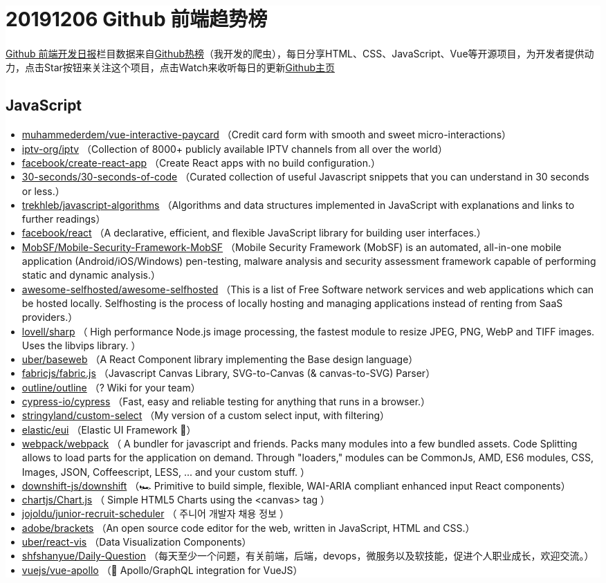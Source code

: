 # 20191206 Github 前端趋势榜

[Github 前端开发日报](http://caibaojian.com/c/news)栏目数据来自[Github热榜](http://news.caibaojian.com/)（我开发的爬虫），每日分享HTML、CSS、JavaScript、Vue等开源项目，为开发者提供动力，点击Star按钮来关注这个项目，点击Watch来收听每日的更新[Github主页](https://github.com/kujian/githubTrending)
## JavaScript

* [muhammederdem/vue-interactive-paycard](https://github.com/muhammederdem/vue-interactive-paycard) （Credit card form with smooth and sweet micro-interactions）
* [iptv-org/iptv](https://github.com/iptv-org/iptv) （Collection of 8000+ publicly available IPTV channels from all over the world）
* [facebook/create-react-app](https://github.com/facebook/create-react-app) （Create React apps with no build configuration.）
* [30-seconds/30-seconds-of-code](https://github.com/30-seconds/30-seconds-of-code) （Curated collection of useful Javascript snippets that you can understand in 30 seconds or less.）
* [trekhleb/javascript-algorithms](https://github.com/trekhleb/javascript-algorithms) （Algorithms and data structures implemented in JavaScript with explanations and links to further readings）
* [facebook/react](https://github.com/facebook/react) （A declarative, efficient, and flexible JavaScript library for building user interfaces.）
* [MobSF/Mobile-Security-Framework-MobSF](https://github.com/MobSF/Mobile-Security-Framework-MobSF) （Mobile Security Framework (MobSF) is an automated, all-in-one mobile application (Android/iOS/Windows) pen-testing, malware analysis and security assessment framework capable of performing static and dynamic analysis.）
* [awesome-selfhosted/awesome-selfhosted](https://github.com/awesome-selfhosted/awesome-selfhosted) （This is a list of Free Software network services and web applications which can be hosted locally. Selfhosting is the process of locally hosting and managing applications instead of renting from SaaS providers.）
* [lovell/sharp](https://github.com/lovell/sharp) （
        High performance Node.js image processing, the fastest module to resize JPEG, PNG, WebP and TIFF images. Uses the libvips library.
      ）
* [uber/baseweb](https://github.com/uber/baseweb) （A React Component library implementing the Base design language）
* [fabricjs/fabric.js](https://github.com/fabricjs/fabric.js) （Javascript Canvas Library, SVG-to-Canvas (&amp; canvas-to-SVG) Parser）
* [outline/outline](https://github.com/outline/outline) （? Wiki for your team）
* [cypress-io/cypress](https://github.com/cypress-io/cypress) （Fast, easy and reliable testing for anything that runs in a browser.）
* [stringyland/custom-select](https://github.com/stringyland/custom-select) （My version of a custom select input, with filtering）
* [elastic/eui](https://github.com/elastic/eui) （Elastic UI Framework &#x1f64c;）
* [webpack/webpack](https://github.com/webpack/webpack) （
        A bundler for javascript and friends. Packs many modules into a few bundled assets. Code Splitting allows to load parts for the application on demand. Through "loaders," modules can be CommonJs, AMD, ES6 modules, CSS, Images, JSON, Coffeescript, LESS, ... and your custom stuff.
      ）
* [downshift-js/downshift](https://github.com/downshift-js/downshift) （&#x1f3ce; Primitive to build simple, flexible, WAI-ARIA compliant enhanced input React components）
* [chartjs/Chart.js](https://github.com/chartjs/Chart.js) （
        Simple HTML5 Charts using the &lt;canvas&gt; tag
      ）
* [jojoldu/junior-recruit-scheduler](https://github.com/jojoldu/junior-recruit-scheduler) （
        주니어 개발자 채용 정보
      ）
* [adobe/brackets](https://github.com/adobe/brackets) （An open source code editor for the web, written in JavaScript, HTML and CSS.）
* [uber/react-vis](https://github.com/uber/react-vis) （Data Visualization Components）
* [shfshanyue/Daily-Question](https://github.com/shfshanyue/Daily-Question) （每天至少一个问题，有关前端，后端，devops，微服务以及软技能，促进个人职业成长，欢迎交流。）
* [vuejs/vue-apollo](https://github.com/vuejs/vue-apollo) （&#x1f680; Apollo/GraphQL integration for VueJS）